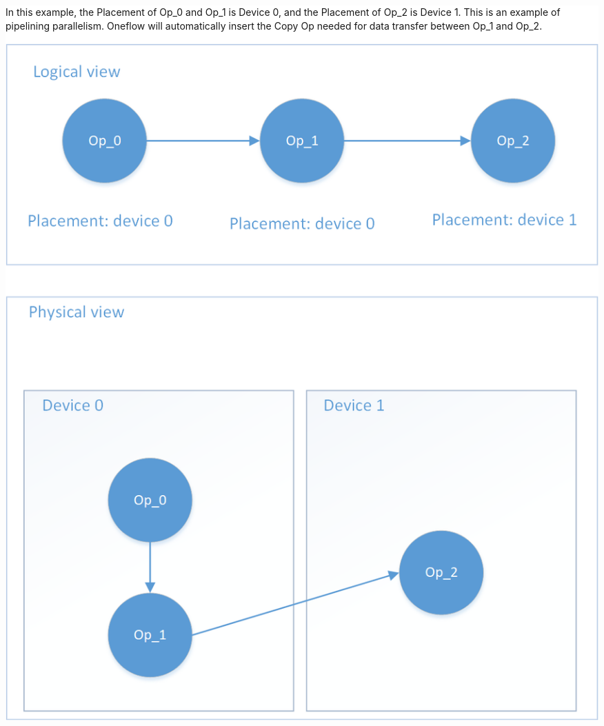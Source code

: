 In this example, the Placement of Op_0 and Op_1 is Device 0, and the Placement of Op_2 is Device 1. This is an example of pipelining parallelism. Oneflow will automatically insert the Copy Op needed for data transfer between Op_1 and Op_2.

<div align="center">
    <img src="imgs/pipeline_placement.png" align='center'/>
</div>
